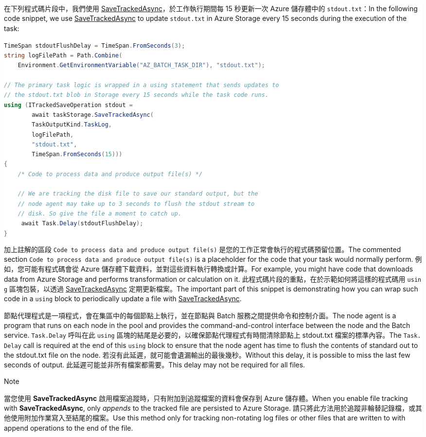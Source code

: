 <span data-ttu-id="a3b57-174">在下列程式碼片段中，我們使用 [SaveTrackedAsync][net_savetrackedasync]，於工作執行期間每 15 秒更新一次 Azure 儲存體中的 `stdout.txt`：</span><span class="sxs-lookup"><span data-stu-id="a3b57-174">In the following code snippet, we use [SaveTrackedAsync][net_savetrackedasync] to update `stdout.txt` in Azure Storage every 15 seconds during the execution of the task:</span></span>

```csharp
TimeSpan stdoutFlushDelay = TimeSpan.FromSeconds(3);
string logFilePath = Path.Combine(
    Environment.GetEnvironmentVariable("AZ_BATCH_TASK_DIR"), "stdout.txt");

// The primary task logic is wrapped in a using statement that sends updates to
// the stdout.txt blob in Storage every 15 seconds while the task code runs.
using (ITrackedSaveOperation stdout =
        await taskStorage.SaveTrackedAsync(
        TaskOutputKind.TaskLog,
        logFilePath,
        "stdout.txt",
        TimeSpan.FromSeconds(15)))
{
    /* Code to process data and produce output file(s) */

    // We are tracking the disk file to save our standard output, but the
    // node agent may take up to 3 seconds to flush the stdout stream to
    // disk. So give the file a moment to catch up.
     await Task.Delay(stdoutFlushDelay);
}
```

<span data-ttu-id="a3b57-175">加上註解的區段 `Code to process data and produce output file(s)` 是您的工作正常會執行的程式碼預留位置。</span><span class="sxs-lookup"><span data-stu-id="a3b57-175">The commented section `Code to process data and produce output file(s)` is a placeholder for the code that your task would normally perform.</span></span> <span data-ttu-id="a3b57-176">例如，您可能有程式碼會從 Azure 儲存體下載資料，並對這些資料執行轉換或計算。</span><span class="sxs-lookup"><span data-stu-id="a3b57-176">For example, you might have code that downloads data from Azure Storage and performs transformation or calculation on it.</span></span> <span data-ttu-id="a3b57-177">此程式碼片段的重點，在於示範如何將這樣的程式碼用 `using` 區塊包裝，以透過 [SaveTrackedAsync][net_savetrackedasync] 定期更新檔案。</span><span class="sxs-lookup"><span data-stu-id="a3b57-177">The important part of this snippet is demonstrating how you can wrap such code in a `using` block to periodically update a file with [SaveTrackedAsync][net_savetrackedasync].</span></span>

<span data-ttu-id="a3b57-178">節點代理程式是一項程式，會在集區中的每個節點上執行，並在節點與 Batch 服務之間提供命令和控制介面。</span><span class="sxs-lookup"><span data-stu-id="a3b57-178">The node agent is a program that runs on each node in the pool and provides the command-and-control interface between the node and the Batch service.</span></span> <span data-ttu-id="a3b57-179">`Task.Delay` 呼叫在此 `using` 區塊的結尾是必要的，以確保節點代理程式有時間清除節點上 stdout.txt 檔案的標準內容。</span><span class="sxs-lookup"><span data-stu-id="a3b57-179">The `Task.Delay` call is required at the end of this `using` block to ensure that the node agent has time to flush the contents of standard out to the stdout.txt file on the node.</span></span> <span data-ttu-id="a3b57-180">若沒有此延遲，就可能會遺漏輸出的最後幾秒。</span><span class="sxs-lookup"><span data-stu-id="a3b57-180">Without this delay, it is possible to miss the last few seconds of output.</span></span> <span data-ttu-id="a3b57-181">此延遲可能並非所有檔案都需要。</span><span class="sxs-lookup"><span data-stu-id="a3b57-181">This delay may not be required for all files.</span></span>

> [!NOTE]
> <span data-ttu-id="a3b57-182">當您使用 **SaveTrackedAsync** 啟用檔案追蹤時，只有附加到追蹤檔案的資料會保存到 Azure 儲存體。</span><span class="sxs-lookup"><span data-stu-id="a3b57-182">When you enable file tracking with **SaveTrackedAsync**, only *appends* to the tracked file are persisted to Azure Storage.</span></span> <span data-ttu-id="a3b57-183">請只將此方法用於追蹤非輪替記錄檔，或其他使用附加作業寫入至結尾的檔案。</span><span class="sxs-lookup"><span data-stu-id="a3b57-183">Use this method only for tracking non-rotating log files or other files that are written to with append operations to the end of the file.</span></span>
> 
> 


[forum_post]: https://social.msdn.microsoft.com/Forums/en-US/87b19671-1bdf-427a-972c-2af7e5ba82d9/installing-applications-and-staging-data-on-batch-compute-nodes?forum=azurebatch
[github_file_conventions]: https://github.com/Azure/azure-sdk-for-net/tree/AutoRest/src/Batch/FileConventions
[github_file_conventions_readme]: https://github.com/Azure/azure-sdk-for-net/blob/AutoRest/src/Batch/FileConventions/README.md
[github_persistoutputs]: https://github.com/Azure/azure-batch-samples/tree/master/CSharp/ArticleProjects/PersistOutputs
[github_samples]: https://github.com/Azure/azure-batch-samples
[net_batchclient]: https://msdn.microsoft.com/library/azure/microsoft.azure.batch.batchclient.aspx
[net_cloudjob]: https://msdn.microsoft.com/library/azure/microsoft.azure.batch.cloudjob.aspx
[net_cloudstorageaccount]: https://msdn.microsoft.com/library/azure/microsoft.windowsazure.storage.cloudstorageaccount.aspx
[net_cloudtask]: https://msdn.microsoft.com/library/azure/microsoft.azure.batch.cloudtask.aspx
[net_fileconventions_readme]: https://github.com/Azure/azure-sdk-for-net/blob/AutoRest/src/Batch/FileConventions/README.md
[net_joboutputkind]: https://msdn.microsoft.com/library/azure/microsoft.azure.batch.conventions.files.joboutputkind.aspx
[net_joboutputstorage]: https://msdn.microsoft.com/library/azure/microsoft.azure.batch.conventions.files.joboutputstorage.aspx
[net_joboutputstorage_saveasync]: https://msdn.microsoft.com/library/azure/microsoft.azure.batch.conventions.files.joboutputstorage.saveasync.aspx
[net_msdn]: https://msdn.microsoft.com/library/azure/mt348682.aspx
[net_prepareoutputasync]: https://msdn.microsoft.com/library/azure/microsoft.azure.batch.conventions.files.cloudjobextensions.prepareoutputstorageasync.aspx
[net_saveasync]: https://msdn.microsoft.com/library/azure/microsoft.azure.batch.conventions.files.taskoutputstorage.saveasync.aspx
[net_savetrackedasync]: https://msdn.microsoft.com/library/azure/microsoft.azure.batch.conventions.files.taskoutputstorage.savetrackedasync.aspx
[net_taskoutputkind]: https://msdn.microsoft.com/library/azure/microsoft.azure.batch.conventions.files.taskoutputkind.aspx
[net_taskoutputstorage]: https://msdn.microsoft.com/library/azure/microsoft.azure.batch.conventions.files.taskoutputstorage.aspx
[nuget_manager]: https://docs.nuget.org/consume/installing-nuget
[nuget_package]: https://www.nuget.org/packages/Microsoft.Azure.Batch.Conventions.Files
[portal]: https://portal.azure.com
[storage_explorer]: http://storageexplorer.com/
[1]: ./media/batch-task-output/task-output-01.png "入口網站中的 [已儲存的輸出檔案] 和 [已儲存的記錄檔] 選取器"
[2]: ./media/batch-task-output/task-output-02.png "Azure 入口網站中的 [工作輸出] 刀鋒視窗"